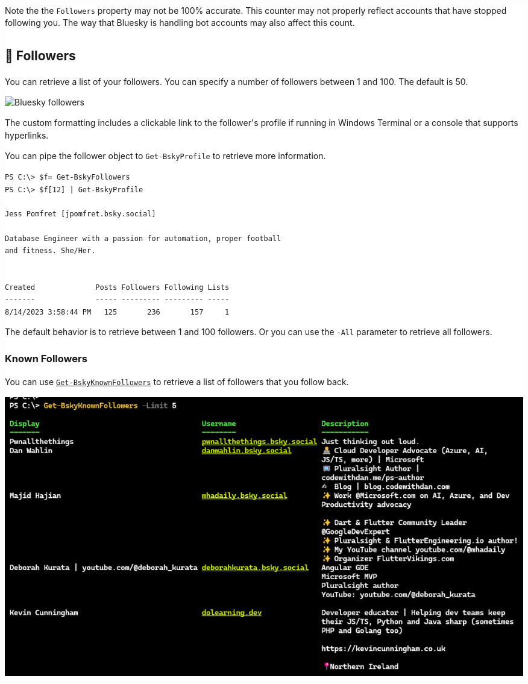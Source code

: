 Note the the `Followers` property may not be 100% accurate. This counter may not properly reflect accounts that have stopped following you. The way that Bluesky is handling bot accounts may also affect this count.

## :couple: Followers

You can retrieve a list of your followers. You can specify a number of followers between 1 and 100. The default is 50.

![Bluesky followers](images/bsky-follower.png)

The custom formatting includes a clickable link to the follower's profile if running in Windows Terminal or a console that supports hyperlinks.

You can pipe the follower object to `Get-BskyProfile` to retrieve more information.

```dos
PS C:\> $f= Get-BskyFollowers
PS C:\> $f[12] | Get-BskyProfile

Jess Pomfret [jpomfret.bsky.social]

Database Engineer with a passion for automation, proper football
and fitness. She/Her.


Created              Posts Followers Following Lists
-------              ----- --------- --------- -----
8/14/2023 3:58:44 PM   125       236       157     1
```

The default behavior is to retrieve between 1 and 100 followers. Or you can use the `-All` parameter to retrieve all followers.

### Known Followers

You can use [`Get-BskyKnownFollowers`](docs/Get-BskyKnownFollowers.md) to retrieve a list of followers that you follow back.

![Bluesky known followers](images/known-followers.png)
